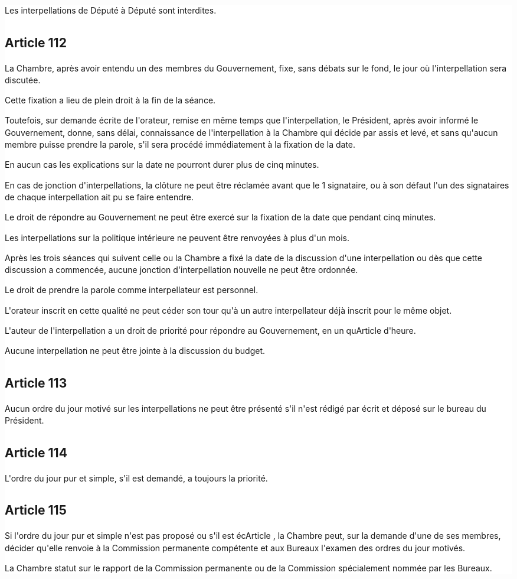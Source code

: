 Les interpellations de Député à Député sont interdites.

## Article 112

La Chambre, après avoir entendu un des membres du Gouvernement, fixe, sans débats sur le fond, le jour où l'interpellation sera discutée.

Cette fixation a lieu de plein droit à la fin de la séance.

Toutefois, sur demande écrite de l'orateur, remise en même temps que l'interpellation, le Président, après avoir informé le Gouvernement, donne, sans délai, connaissance de l'interpellation à la Chambre qui décide par assis et levé, et sans qu'aucun membre puisse prendre la parole, s'il sera procédé immédiatement à la fixation de la date.

En aucun cas les explications sur la date ne pourront durer plus de cinq minutes.

En cas de jonction d'interpellations, la clôture ne peut être réclamée avant que le 1 signataire, ou à son défaut l'un des signataires de chaque interpellation ait pu se faire entendre.

Le droit de répondre au Gouvernement ne peut être exercé sur la fixation de la date que pendant cinq minutes.

Les interpellations sur la politique intérieure ne peuvent être renvoyées à plus d'un mois.

Après les trois séances qui suivent celle ou la Chambre a fixé la date de la discussion d'une interpellation ou dès que cette discussion a commencée, aucune jonction d'interpellation nouvelle ne peut être ordonnée.

Le droit de prendre la parole comme interpellateur est personnel.

L'orateur inscrit en cette qualité ne peut céder son tour qu'à un autre interpellateur déjà inscrit pour le même objet.

L'auteur de l'interpellation a un droit de priorité pour répondre au Gouvernement, en un quArticle d'heure.

Aucune interpellation ne peut être jointe à la discussion du budget.

## Article 113

Aucun ordre du jour motivé sur les interpellations ne peut être présenté s'il n'est rédigé par écrit et déposé sur le bureau du Président.

## Article 114

L'ordre du jour pur et simple, s'il est demandé, a toujours la priorité.

## Article 115

Si l'ordre du jour pur et simple n'est pas proposé ou s'il est écArticle , la Chambre peut, sur la demande d'une de ses membres, décider qu'elle renvoie à la Commission permanente compétente et aux Bureaux l'examen des ordres du jour motivés.

La Chambre statut sur le rapport de la Commission permanente ou de la Commission spécialement nommée par les Bureaux.
